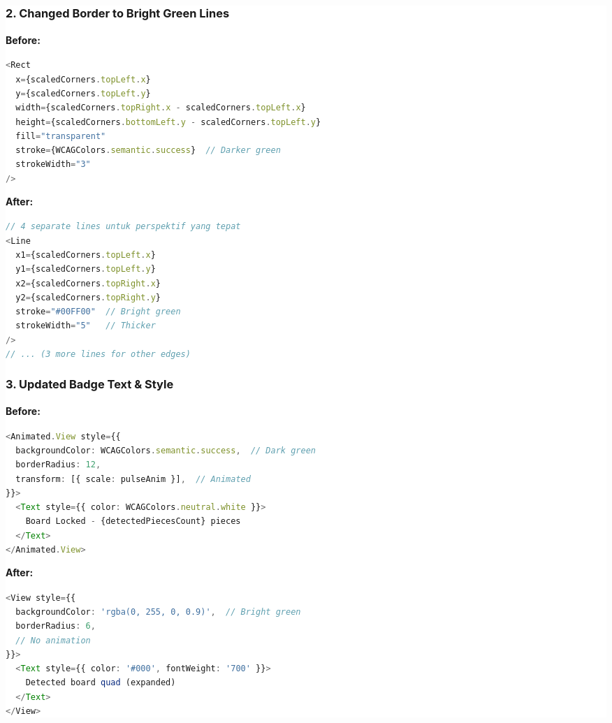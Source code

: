 ### 2. Changed Border to Bright Green Lines

**Before:**
```typescript
<Rect
  x={scaledCorners.topLeft.x}
  y={scaledCorners.topLeft.y}
  width={scaledCorners.topRight.x - scaledCorners.topLeft.x}
  height={scaledCorners.bottomLeft.y - scaledCorners.topLeft.y}
  fill="transparent"
  stroke={WCAGColors.semantic.success}  // Darker green
  strokeWidth="3"
/>
```

**After:**
```typescript
// 4 separate lines untuk perspektif yang tepat
<Line
  x1={scaledCorners.topLeft.x}
  y1={scaledCorners.topLeft.y}
  x2={scaledCorners.topRight.x}
  y2={scaledCorners.topRight.y}
  stroke="#00FF00"  // Bright green
  strokeWidth="5"   // Thicker
/>
// ... (3 more lines for other edges)
```

### 3. Updated Badge Text & Style

**Before:**
```typescript
<Animated.View style={{
  backgroundColor: WCAGColors.semantic.success,  // Dark green
  borderRadius: 12,
  transform: [{ scale: pulseAnim }],  // Animated
}}>
  <Text style={{ color: WCAGColors.neutral.white }}>
    Board Locked - {detectedPiecesCount} pieces
  </Text>
</Animated.View>
```

**After:**
```typescript
<View style={{
  backgroundColor: 'rgba(0, 255, 0, 0.9)',  // Bright green
  borderRadius: 6,
  // No animation
}}>
  <Text style={{ color: '#000', fontWeight: '700' }}>
    Detected board quad (expanded)
  </Text>
</View>
```

